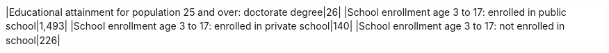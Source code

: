 |Educational attainment for population 25 and over: doctorate degree|26|
|School enrollment age 3 to 17: enrolled in public school|1,493|
|School enrollment age 3 to 17: enrolled in private school|140|
|School enrollment age 3 to 17: not enrolled in school|226|
